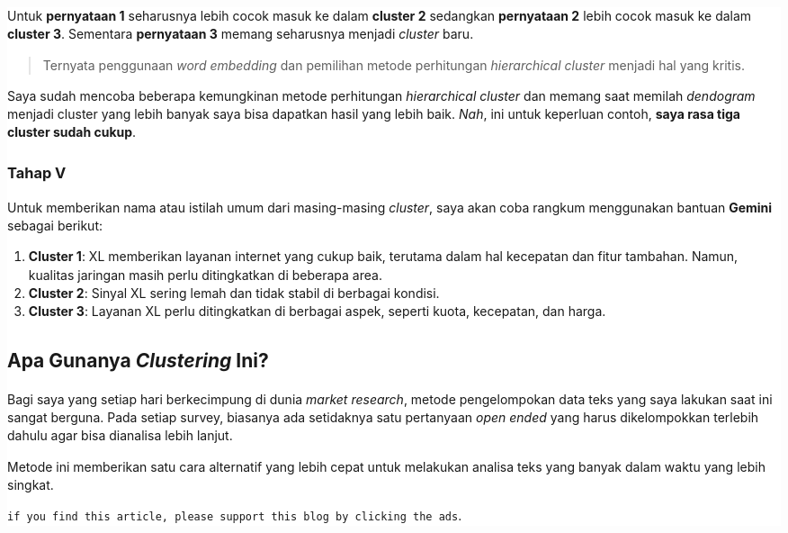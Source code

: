 Untuk **pernyataan 1** seharusnya lebih cocok masuk ke dalam **cluster
2** sedangkan **pernyataan 2** lebih cocok masuk ke dalam **cluster 3**.
Sementara **pernyataan 3** memang seharusnya menjadi *cluster* baru.

> Ternyata penggunaan *word embedding* dan pemilihan metode perhitungan
> *hierarchical cluster* menjadi hal yang kritis.

Saya sudah mencoba beberapa kemungkinan metode perhitungan *hierarchical
cluster* dan memang saat memilah *dendogram* menjadi cluster yang lebih
banyak saya bisa dapatkan hasil yang lebih baik. *Nah*, ini untuk
keperluan contoh, **saya rasa tiga cluster sudah cukup**.

### Tahap V

Untuk memberikan nama atau istilah umum dari masing-masing *cluster*,
saya akan coba rangkum menggunakan bantuan **Gemini** sebagai berikut:

1.  **Cluster 1**: XL memberikan layanan internet yang cukup baik,
    terutama dalam hal kecepatan dan fitur tambahan. Namun, kualitas
    jaringan masih perlu ditingkatkan di beberapa area.
2.  **Cluster 2**: Sinyal XL sering lemah dan tidak stabil di berbagai
    kondisi.
3.  **Cluster 3**: Layanan XL perlu ditingkatkan di berbagai aspek,
    seperti kuota, kecepatan, dan harga.

## Apa Gunanya *Clustering* Ini?

Bagi saya yang setiap hari berkecimpung di dunia *market research*,
metode pengelompokan data teks yang saya lakukan saat ini sangat
berguna. Pada setiap survey, biasanya ada setidaknya satu pertanyaan
*open ended* yang harus dikelompokkan terlebih dahulu agar bisa
dianalisa lebih lanjut.

Metode ini memberikan satu cara alternatif yang lebih cepat untuk
melakukan analisa teks yang banyak dalam waktu yang lebih singkat.

`if you find this article, please support this blog by clicking the ads`.
